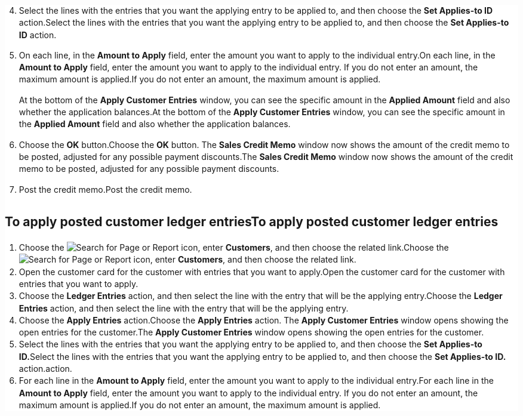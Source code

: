 4. <span data-ttu-id="26924-189">Select the lines with the entries that you want the applying entry to be applied to, and then choose the **Set Applies-to ID** action.</span><span class="sxs-lookup"><span data-stu-id="26924-189">Select the lines with the entries that you want the applying entry to be applied to, and then choose the **Set Applies-to ID** action.</span></span>
5. <span data-ttu-id="26924-190">On each line, in the **Amount to Apply** field, enter the amount you want to apply to the individual entry.</span><span class="sxs-lookup"><span data-stu-id="26924-190">On each line, in the **Amount to Apply** field, enter the amount you want to apply to the individual entry.</span></span> <span data-ttu-id="26924-191">If you do not enter an amount, the maximum amount is applied.</span><span class="sxs-lookup"><span data-stu-id="26924-191">If you do not enter an amount, the maximum amount is applied.</span></span>  

    <span data-ttu-id="26924-192">At the bottom of the **Apply Customer Entries** window, you can see the specific amount in the **Applied Amount** field and also whether the application balances.</span><span class="sxs-lookup"><span data-stu-id="26924-192">At the bottom of the **Apply Customer Entries** window, you can see the specific amount in the **Applied Amount** field and also whether the application balances.</span></span>  
6. <span data-ttu-id="26924-193">Choose the **OK** button.</span><span class="sxs-lookup"><span data-stu-id="26924-193">Choose the **OK** button.</span></span> <span data-ttu-id="26924-194">The **Sales Credit Memo** window now shows the amount of the credit memo to be posted, adjusted for any possible payment discounts.</span><span class="sxs-lookup"><span data-stu-id="26924-194">The **Sales Credit Memo** window now shows the amount of the credit memo to be posted, adjusted for any possible payment discounts.</span></span>
7. <span data-ttu-id="26924-195">Post the credit memo.</span><span class="sxs-lookup"><span data-stu-id="26924-195">Post the credit memo.</span></span>

## <a name="to-apply-posted-customer-ledger-entries"></a><span data-ttu-id="26924-196">To apply posted customer ledger entries</span><span class="sxs-lookup"><span data-stu-id="26924-196">To apply posted customer ledger entries</span></span>
1. <span data-ttu-id="26924-197">Choose the ![Search for Page or Report](media/ui-search/search_small.png "Search for Page or Report icon") icon, enter **Customers**, and then choose the related link.</span><span class="sxs-lookup"><span data-stu-id="26924-197">Choose the ![Search for Page or Report](media/ui-search/search_small.png "Search for Page or Report icon") icon, enter **Customers**, and then choose the related link.</span></span>
2. <span data-ttu-id="26924-198">Open the customer card for the customer with entries that you want to apply.</span><span class="sxs-lookup"><span data-stu-id="26924-198">Open the customer card for the customer with entries that you want to apply.</span></span>
3. <span data-ttu-id="26924-199">Choose the **Ledger Entries** action, and then select the line with the entry that will be the applying entry.</span><span class="sxs-lookup"><span data-stu-id="26924-199">Choose the **Ledger Entries** action, and then select the line with the entry that will be the applying entry.</span></span>
4. <span data-ttu-id="26924-200">Choose the **Apply Entries** action.</span><span class="sxs-lookup"><span data-stu-id="26924-200">Choose the **Apply Entries** action.</span></span> <span data-ttu-id="26924-201">The **Apply Customer Entries** window opens showing the open entries for the customer.</span><span class="sxs-lookup"><span data-stu-id="26924-201">The **Apply Customer Entries** window opens showing the open entries for the customer.</span></span>
5. <span data-ttu-id="26924-202">Select the lines with the entries that you want the applying entry to be applied to, and then choose the **Set Applies-to ID.**</span><span class="sxs-lookup"><span data-stu-id="26924-202">Select the lines with the entries that you want the applying entry to be applied to, and then choose the **Set Applies-to ID.**</span></span> <span data-ttu-id="26924-203">action.</span><span class="sxs-lookup"><span data-stu-id="26924-203">action.</span></span>
6. <span data-ttu-id="26924-204">For each line in the **Amount to Apply** field, enter the amount you want to apply to the individual entry.</span><span class="sxs-lookup"><span data-stu-id="26924-204">For each line in the **Amount to Apply** field, enter the amount you want to apply to the individual entry.</span></span> <span data-ttu-id="26924-205">If you do not enter an amount, the maximum amount is applied.</span><span class="sxs-lookup"><span data-stu-id="26924-205">If you do not enter an amount, the maximum amount is applied.</span></span>  
